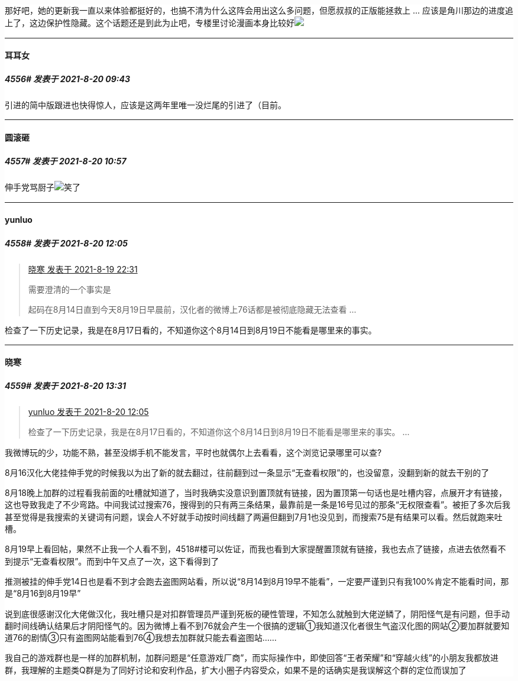 那好吧，她的更新我一直以来体验都挺好的，也搞不清为什么这阵会用出这么多问题，但愿叔叔的正版能拯救上 ...</blockquote>
应该是角川那边的进度追上了，这边保护性隐藏。这个话题还是到此为止吧，专楼里讨论漫画本身比较好<img src="https://static.saraba1st.com/image/smiley/face2017/009.gif" referrerpolicy="no-referrer">

*****

####  耳耳女  
##### 4556#       发表于 2021-8-20 09:43

引进的简中版跟进也快得惊人，应该是这两年里唯一没烂尾的引进了（目前。

*****

####  圆滚砸  
##### 4557#       发表于 2021-8-20 10:57

伸手党骂厨子<img src="https://static.saraba1st.com/image/smiley/face2017/001.png" referrerpolicy="no-referrer">笑了

*****

####  yunluo  
##### 4558#       发表于 2021-8-20 12:05

<blockquote><a href="httphttps://bbs.saraba1st.com/2b/forum.php?mod=redirect&amp;goto=findpost&amp;pid=52434214&amp;ptid=1025007" target="_blank">晓寒 发表于 2021-8-19 22:31</a>

需要澄清的一个事实是

起码在8月14日直到今天8月19日早晨前，汉化者的微博上76话都是被彻底隐藏无法查看 ...</blockquote>
检查了一下历史记录，我是在8月17日看的，不知道你这个8月14日到8月19日不能看是哪里来的事实。

*****

####  晓寒  
##### 4559#       发表于 2021-8-20 13:31

<blockquote><a href="httphttps://bbs.saraba1st.com/2b/forum.php?mod=redirect&amp;goto=findpost&amp;pid=52439910&amp;ptid=1025007" target="_blank">yunluo 发表于 2021-8-20 12:05</a>

检查了一下历史记录，我是在8月17日看的，不知道你这个8月14日到8月19日不能看是哪里来的事实。 ...</blockquote>
我微博玩的少，功能不熟，甚至没绑手机不能发言，平时也就偶尔上去看看，这个浏览记录哪里可以查?

8月16汉化大佬挂伸手党的时候我以为出了新的就去翻过，往前翻到过一条显示“无查看权限”的，也没留意，没翻到新的就去干别的了

8月18晚上加群的过程看我前面的吐槽就知道了，当时我确实没意识到置顶就有链接，因为置顶第一句话也是吐槽内容，点展开才有链接，这也导致我走了不少弯路。中间我试过搜索76，搜得到的只有两三条结果，最靠前是一条是16号见过的那条“无权限查看”。被拒了多次后我甚至觉得是我搜索的关键词有问题，误会人不好就手动按时间线翻了两遍但翻到7月1也没见到，而搜索75是有结果可以看。然后就跑来吐槽。

8月19早上看回帖，果然不止我一个人看不到，4518#楼可以佐证，而我也看到大家提醒置顶就有链接，我也去点了链接，点进去依然看不到提示“无查看权限”。而到中午又点了一次，这下看得到了

推测被挂的伸手党14日也是看不到才会跑去盗图网站看，所以说“8月14到8月19早不能看”，一定要严谨到只有我100%肯定不能看时间，那是“8月16到8月19早”

说到底很感谢汉化大佬做汉化，我吐槽只是对扣群管理员严谨到死板的硬性管理，不知怎么就触到大佬逆鳞了，阴阳怪气是有问题，但手动翻时间线确认结果后才阴阳怪气的。因为微博上看不到76就会产生一个很搞的逻辑①我知道汉化者很生气盗汉化图的网站②要加群就要知道76的剧情③只有盗图网站能看到76④我想去加群就只能去看盗图站……

我自己的游戏群也是一样的加群机制，加群问题是“任意游戏厂商”，而实际操作中，即使回答“王者荣耀”和“穿越火线”的小朋友我都放进群，我理解的主题类Q群是为了同好讨论和安利作品，扩大小圈子内容受众，如果不是的话确实是我误解这个群的定位而误加了
